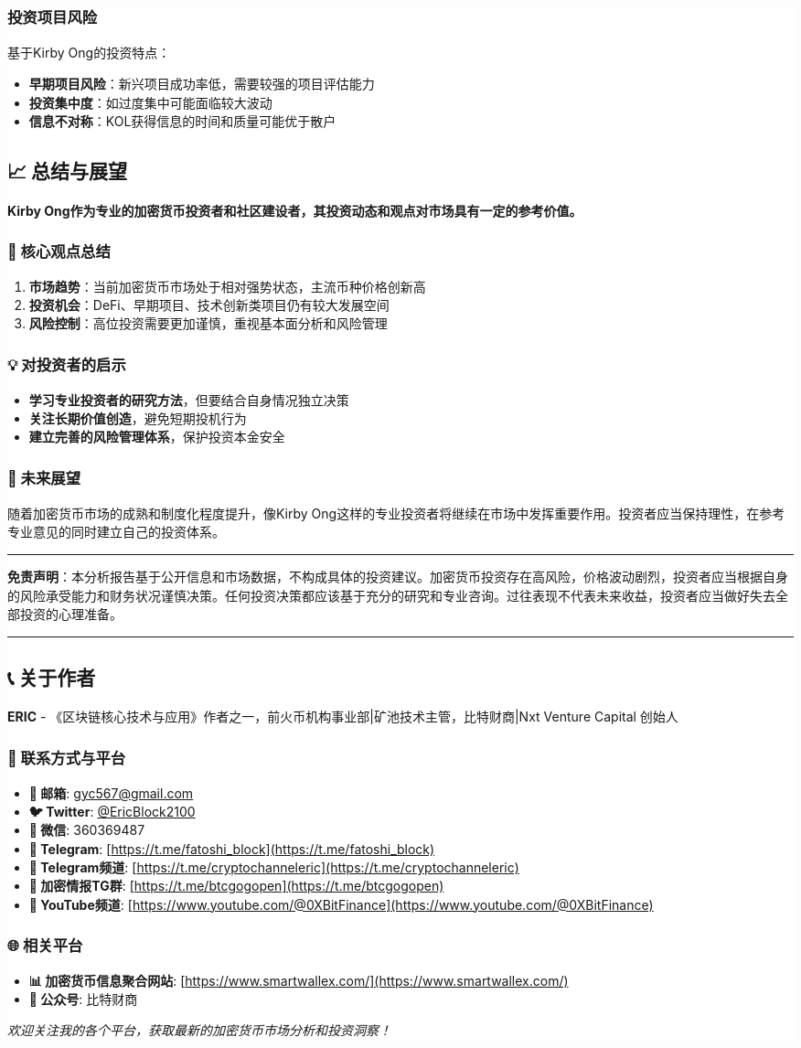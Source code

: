 ### 投资项目风险

基于Kirby Ong的投资特点：
- **早期项目风险**：新兴项目成功率低，需要较强的项目评估能力
- **投资集中度**：如过度集中可能面临较大波动
- **信息不对称**：KOL获得信息的时间和质量可能优于散户

## 📈 总结与展望

**Kirby Ong作为专业的加密货币投资者和社区建设者，其投资动态和观点对市场具有一定的参考价值。**

### 🎯 核心观点总结

1. **市场趋势**：当前加密货币市场处于相对强势状态，主流币种价格创新高
2. **投资机会**：DeFi、早期项目、技术创新类项目仍有较大发展空间
3. **风险控制**：高位投资需要更加谨慎，重视基本面分析和风险管理

### 💡 对投资者的启示

- **学习专业投资者的研究方法**，但要结合自身情况独立决策
- **关注长期价值创造**，避免短期投机行为
- **建立完善的风险管理体系**，保护投资本金安全

### 🔮 未来展望

随着加密货币市场的成熟和制度化程度提升，像Kirby Ong这样的专业投资者将继续在市场中发挥重要作用。投资者应当保持理性，在参考专业意见的同时建立自己的投资体系。

---

**免责声明**：本分析报告基于公开信息和市场数据，不构成具体的投资建议。加密货币投资存在高风险，价格波动剧烈，投资者应当根据自身的风险承受能力和财务状况谨慎决策。任何投资决策都应该基于充分的研究和专业咨询。过往表现不代表未来收益，投资者应当做好失去全部投资的心理准备。

---

## 📞 关于作者

**ERIC** - 《区块链核心技术与应用》作者之一，前火币机构事业部|矿池技术主管，比特财商|Nxt Venture Capital 创始人

### 🔗 联系方式与平台

- **📧 邮箱**: [gyc567@gmail.com](mailto:gyc567@gmail.com)
- **🐦 Twitter**: [@EricBlock2100](https://twitter.com/EricBlock2100)
- **💬 微信**: 360369487
- **📱 Telegram**: [https://t.me/fatoshi_block](https://t.me/fatoshi_block)
- **📢 Telegram频道**: [https://t.me/cryptochanneleric](https://t.me/cryptochanneleric)
- **👥 加密情报TG群**: [https://t.me/btcgogopen](https://t.me/btcgogopen)
- **🎥 YouTube频道**: [https://www.youtube.com/@0XBitFinance](https://www.youtube.com/@0XBitFinance)

### 🌐 相关平台

- **📊 加密货币信息聚合网站**: [https://www.smartwallex.com/](https://www.smartwallex.com/)
- **📖 公众号**: 比特财商

*欢迎关注我的各个平台，获取最新的加密货币市场分析和投资洞察！*